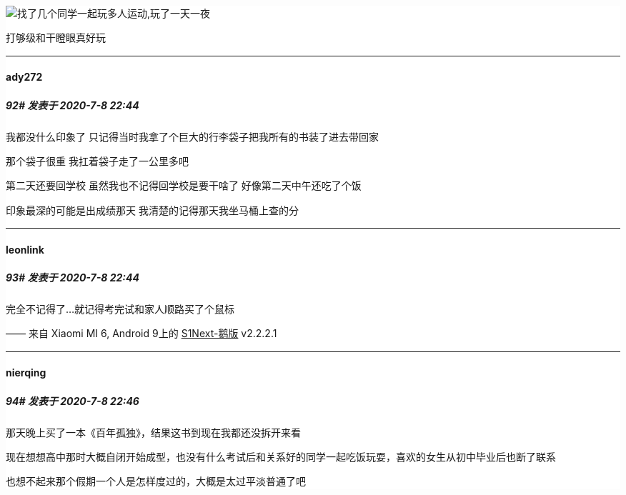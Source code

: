 

<img src="https://static.saraba1st.com/image/smiley/face2017/082.png" referrerpolicy="no-referrer">找了几个同学一起玩多人运动,玩了一天一夜







打够级和干瞪眼真好玩







*****

####  ady272  
##### 92#       发表于 2020-7-8 22:44




我都没什么印象了 只记得当时我拿了个巨大的行李袋子把我所有的书装了进去带回家

那个袋子很重 我扛着袋子走了一公里多吧

第二天还要回学校 虽然我也不记得回学校是要干啥了 好像第二天中午还吃了个饭

印象最深的可能是出成绩那天 我清楚的记得那天我坐马桶上查的分







*****

####  leonlink  
##### 93#       发表于 2020-7-8 22:44




完全不记得了…就记得考完试和家人顺路买了个鼠标

—— 来自 Xiaomi MI 6, Android 9上的 [S1Next-鹅版](https://github.com/ykrank/S1-Next/releases) v2.2.2.1







*****

####  nierqing  
##### 94#       发表于 2020-7-8 22:46




那天晚上买了一本《百年孤独》，结果这书到现在我都还没拆开来看

现在想想高中那时大概自闭开始成型，也没有什么考试后和关系好的同学一起吃饭玩耍，喜欢的女生从初中毕业后也断了联系

也想不起来那个假期一个人是怎样度过的，大概是太过平淡普通了吧
